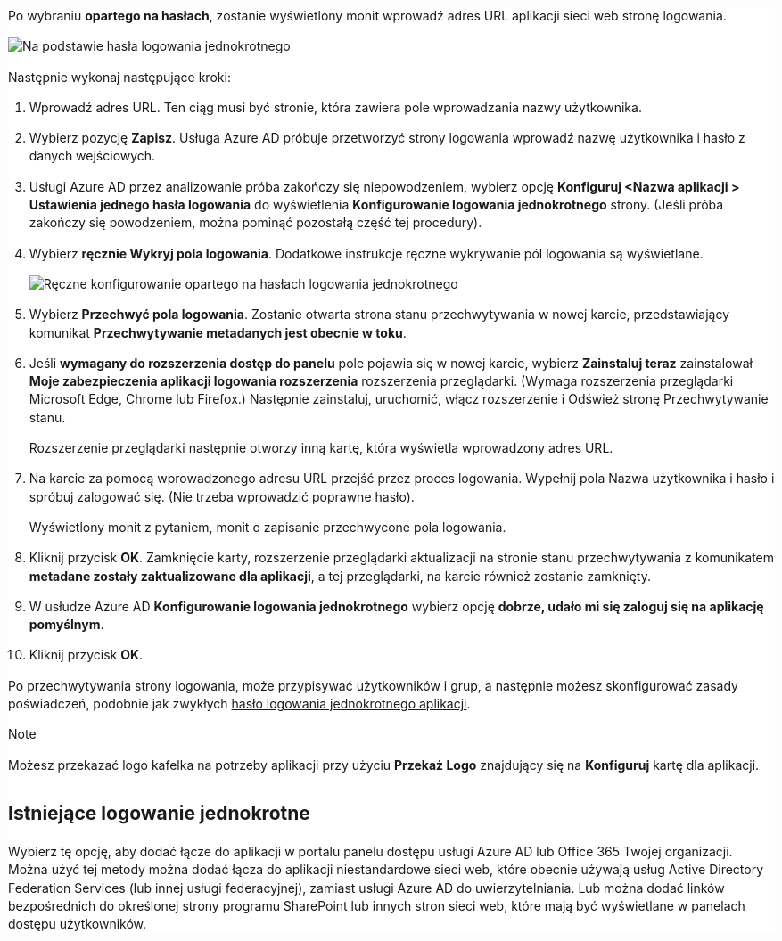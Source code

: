 Po wybraniu **opartego na hasłach**, zostanie wyświetlony monit wprowadź adres URL aplikacji sieci web stronę logowania.

![Na podstawie hasła logowania jednokrotnego](./media/configure-single-sign-on-non-gallery-applications/password-based-sso.png)

Następnie wykonaj następujące kroki:

1. Wprowadź adres URL. Ten ciąg musi być stronie, która zawiera pole wprowadzania nazwy użytkownika.
2. Wybierz pozycję **Zapisz**. Usługa Azure AD próbuje przetworzyć strony logowania wprowadź nazwę użytkownika i hasło z danych wejściowych.
3. Usługi Azure AD przez analizowanie próba zakończy się niepowodzeniem, wybierz opcję **Konfiguruj \<Nazwa aplikacji > Ustawienia jednego hasła logowania** do wyświetlenia **Konfigurowanie logowania jednokrotnego** strony. (Jeśli próba zakończy się powodzeniem, można pominąć pozostałą część tej procedury).
4. Wybierz **ręcznie Wykryj pola logowania**. Dodatkowe instrukcje ręczne wykrywanie pól logowania są wyświetlane.

   ![Ręczne konfigurowanie opartego na hasłach logowania jednokrotnego](./media/configure-single-sign-on-non-gallery-applications/password-configure-sign-on.png)
5. Wybierz **Przechwyć pola logowania**. Zostanie otwarta strona stanu przechwytywania w nowej karcie, przedstawiający komunikat **Przechwytywanie metadanych jest obecnie w toku**.
6. Jeśli **wymagany do rozszerzenia dostęp do panelu** pole pojawia się w nowej karcie, wybierz **Zainstaluj teraz** zainstalował **Moje zabezpieczenia aplikacji logowania rozszerzenia** rozszerzenia przeglądarki. (Wymaga rozszerzenia przeglądarki Microsoft Edge, Chrome lub Firefox.) Następnie zainstaluj, uruchomić, włącz rozszerzenie i Odśwież stronę Przechwytywanie stanu.

   Rozszerzenie przeglądarki następnie otworzy inną kartę, która wyświetla wprowadzony adres URL.
7. Na karcie za pomocą wprowadzonego adresu URL przejść przez proces logowania. Wypełnij pola Nazwa użytkownika i hasło i spróbuj zalogować się. (Nie trzeba wprowadzić poprawne hasło).

   Wyświetlony monit z pytaniem, monit o zapisanie przechwycone pola logowania.
8. Kliknij przycisk **OK**. Zamknięcie karty, rozszerzenie przeglądarki aktualizacji na stronie stanu przechwytywania z komunikatem **metadane zostały zaktualizowane dla aplikacji**, a tej przeglądarki, na karcie również zostanie zamknięty.
9. W usłudze Azure AD **Konfigurowanie logowania jednokrotnego** wybierz opcję **dobrze, udało mi się zaloguj się na aplikację pomyślnym**.
10. Kliknij przycisk **OK**.

Po przechwytywania strony logowania, może przypisywać użytkowników i grup, a następnie możesz skonfigurować zasady poświadczeń, podobnie jak zwykłych [hasło logowania jednokrotnego aplikacji](what-is-single-sign-on.md).

> [!NOTE]
> Możesz przekazać logo kafelka na potrzeby aplikacji przy użyciu **Przekaż Logo** znajdujący się na **Konfiguruj** kartę dla aplikacji.

## <a name="existing-single-sign-on"></a>Istniejące logowanie jednokrotne

Wybierz tę opcję, aby dodać łącze do aplikacji w portalu panelu dostępu usługi Azure AD lub Office 365 Twojej organizacji. Można użyć tej metody można dodać łącza do aplikacji niestandardowe sieci web, które obecnie używają usług Active Directory Federation Services (lub innej usługi federacyjnej), zamiast usługi Azure AD do uwierzytelniania. Lub można dodać linków bezpośrednich do określonej strony programu SharePoint lub innych stron sieci web, które mają być wyświetlane w panelach dostępu użytkowników.
